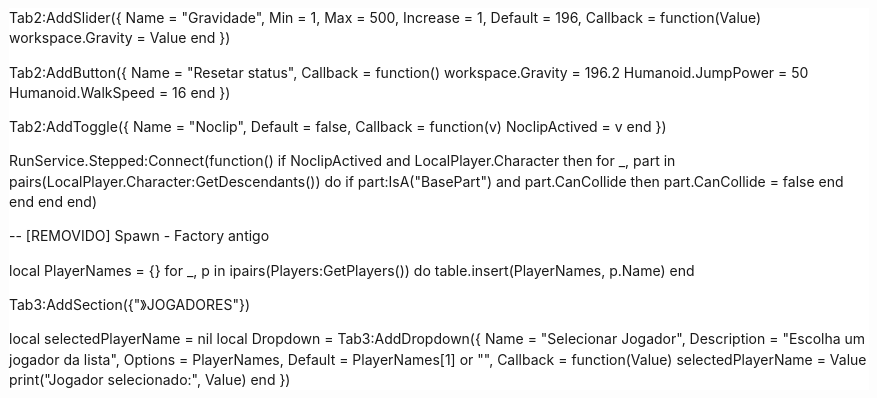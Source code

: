 Tab2:AddSlider({
    Name = "Gravidade",
    Min = 1,
    Max = 500,
    Increase = 1,
    Default = 196,
    Callback = function(Value)
        workspace.Gravity = Value
    end
})

Tab2:AddButton({
    Name = "Resetar status",
    Callback = function()
        workspace.Gravity = 196.2
        Humanoid.JumpPower = 50
        Humanoid.WalkSpeed = 16
    end
})


Tab2:AddToggle({
    Name = "Noclip",
    Default = false,
    Callback = function(v)
        NoclipActived = v
    end
})


RunService.Stepped:Connect(function()
    if NoclipActived and LocalPlayer.Character then
        for _, part in pairs(LocalPlayer.Character:GetDescendants()) do
            if part:IsA("BasePart") and part.CanCollide then
                part.CanCollide = false
            end
        end
    end
end)

-- [REMOVIDO] Spawn - Factory antigo

local PlayerNames = {}
for _, p in ipairs(Players:GetPlayers()) do
    table.insert(PlayerNames, p.Name)
end

Tab3:AddSection({"》JOGADORES"})

local selectedPlayerName = nil
local Dropdown = Tab3:AddDropdown({
    Name = "Selecionar Jogador",
    Description = "Escolha um jogador da lista",
    Options = PlayerNames,
    Default = PlayerNames[1] or "",
    Callback = function(Value)
        selectedPlayerName = Value
        print("Jogador selecionado:", Value)
    end
})
